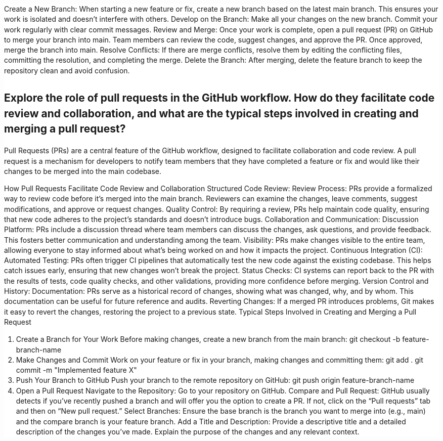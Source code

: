 Create a New Branch: When starting a new feature or fix, create a new branch based on the latest main branch. This ensures your work is isolated and doesn’t interfere with others.
Develop on the Branch: Make all your changes on the new branch. Commit your work regularly with clear commit messages.
Review and Merge: Once your work is complete, open a pull request (PR) on GitHub to merge your branch into main. Team members can review the code, suggest changes, and approve the PR. Once approved, merge the branch into main.
Resolve Conflicts: If there are merge conflicts, resolve them by editing the conflicting files, committing the resolution, and completing the merge.
Delete the Branch: After merging, delete the feature branch to keep the repository clean and avoid confusion.

## Explore the role of pull requests in the GitHub workflow. How do they facilitate code review and collaboration, and what are the typical steps involved in creating and merging a pull request?
Pull Requests (PRs) are a central feature of the GitHub workflow, designed to facilitate collaboration and code review. A pull request is a mechanism for developers to notify team members that they have completed a feature or fix and would like their changes to be merged into the main codebase.

How Pull Requests Facilitate Code Review and Collaboration
Structured Code Review:
Review Process: PRs provide a formalized way to review code before it’s merged into the main branch. Reviewers can examine the changes, leave comments, suggest modifications, and approve or request changes.
Quality Control: By requiring a review, PRs help maintain code quality, ensuring that new code adheres to the project’s standards and doesn’t introduce bugs.
Collaboration and Communication:
Discussion Platform: PRs include a discussion thread where team members can discuss the changes, ask questions, and provide feedback. This fosters better communication and understanding among the team.
Visibility: PRs make changes visible to the entire team, allowing everyone to stay informed about what’s being worked on and how it impacts the project.
Continuous Integration (CI):
Automated Testing: PRs often trigger CI pipelines that automatically test the new code against the existing codebase. This helps catch issues early, ensuring that new changes won’t break the project.
Status Checks: CI systems can report back to the PR with the results of tests, code quality checks, and other validations, providing more confidence before merging.
Version Control and History:
Documentation: PRs serve as a historical record of changes, showing what was changed, why, and by whom. This documentation can be useful for future reference and audits.
Reverting Changes: If a merged PR introduces problems, Git makes it easy to revert the changes, restoring the project to a previous state.
Typical Steps Involved in Creating and Merging a Pull Request
1. Create a Branch for Your Work
Before making changes, create a new branch from the main branch:
git checkout -b feature-branch-name
2. Make Changes and Commit
Work on your feature or fix in your branch, making changes and committing them:
git add .
git commit -m "Implemented feature X"
3. Push Your Branch to GitHub
Push your branch to the remote repository on GitHub:
git push origin feature-branch-name
4. Open a Pull Request
Navigate to the Repository: Go to your repository on GitHub.
Compare and Pull Request: GitHub usually detects if you’ve recently pushed a branch and will offer you the option to create a PR. If not, click on the “Pull requests” tab and then on “New pull request.”
Select Branches: Ensure the base branch is the branch you want to merge into (e.g., main) and the compare branch is your feature branch.
Add a Title and Description: Provide a descriptive title and a detailed description of the changes you’ve made. Explain the purpose of the changes and any relevant context.